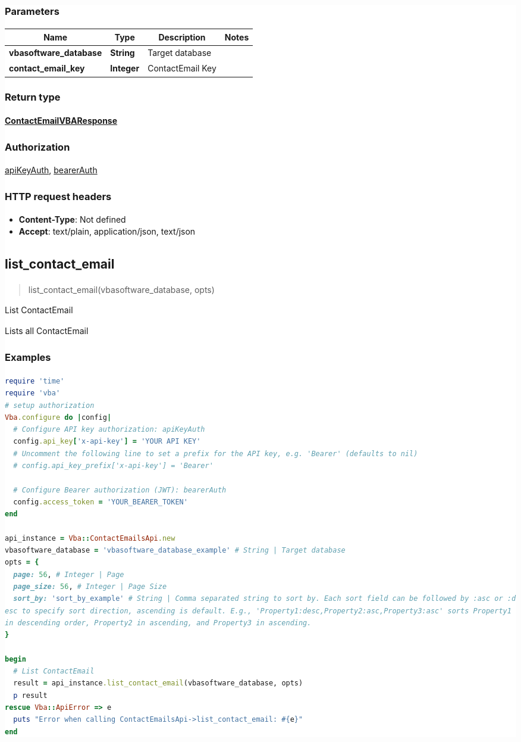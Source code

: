 ### Parameters

| Name | Type | Description | Notes |
| ---- | ---- | ----------- | ----- |
| **vbasoftware_database** | **String** | Target database |  |
| **contact_email_key** | **Integer** | ContactEmail Key |  |

### Return type

[**ContactEmailVBAResponse**](ContactEmailVBAResponse.md)

### Authorization

[apiKeyAuth](../README.md#apiKeyAuth), [bearerAuth](../README.md#bearerAuth)

### HTTP request headers

- **Content-Type**: Not defined
- **Accept**: text/plain, application/json, text/json


## list_contact_email

> <ContactEmailListVBAResponse> list_contact_email(vbasoftware_database, opts)

List ContactEmail

Lists all ContactEmail

### Examples

```ruby
require 'time'
require 'vba'
# setup authorization
Vba.configure do |config|
  # Configure API key authorization: apiKeyAuth
  config.api_key['x-api-key'] = 'YOUR API KEY'
  # Uncomment the following line to set a prefix for the API key, e.g. 'Bearer' (defaults to nil)
  # config.api_key_prefix['x-api-key'] = 'Bearer'

  # Configure Bearer authorization (JWT): bearerAuth
  config.access_token = 'YOUR_BEARER_TOKEN'
end

api_instance = Vba::ContactEmailsApi.new
vbasoftware_database = 'vbasoftware_database_example' # String | Target database
opts = {
  page: 56, # Integer | Page
  page_size: 56, # Integer | Page Size
  sort_by: 'sort_by_example' # String | Comma separated string to sort by. Each sort field can be followed by :asc or :desc to specify sort direction, ascending is default. E.g., 'Property1:desc,Property2:asc,Property3:asc' sorts Property1 in descending order, Property2 in ascending, and Property3 in ascending.
}

begin
  # List ContactEmail
  result = api_instance.list_contact_email(vbasoftware_database, opts)
  p result
rescue Vba::ApiError => e
  puts "Error when calling ContactEmailsApi->list_contact_email: #{e}"
end
```
